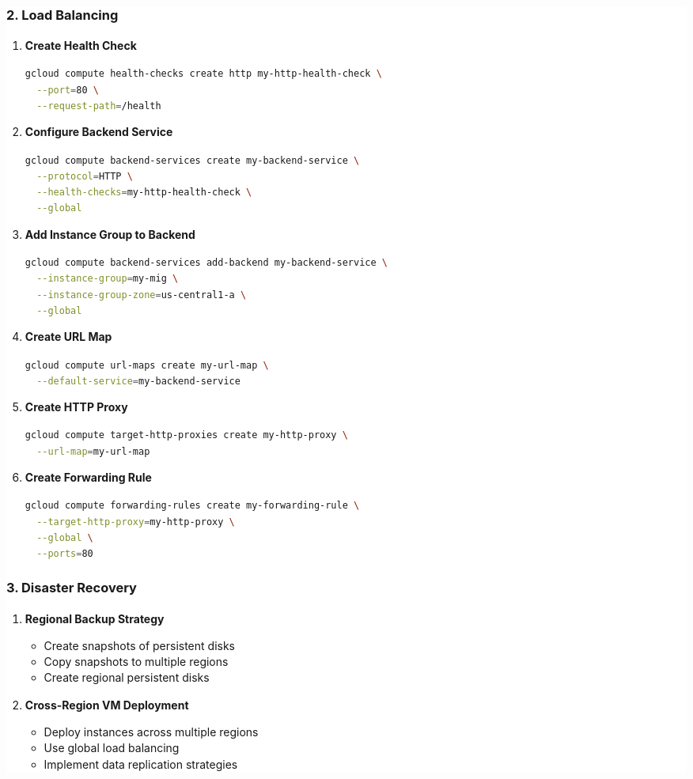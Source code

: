 ### 2. Load Balancing

1. **Create Health Check**
   ```bash
   gcloud compute health-checks create http my-http-health-check \
     --port=80 \
     --request-path=/health
   ```

2. **Configure Backend Service**
   ```bash
   gcloud compute backend-services create my-backend-service \
     --protocol=HTTP \
     --health-checks=my-http-health-check \
     --global
   ```

3. **Add Instance Group to Backend**
   ```bash
   gcloud compute backend-services add-backend my-backend-service \
     --instance-group=my-mig \
     --instance-group-zone=us-central1-a \
     --global
   ```

4. **Create URL Map**
   ```bash
   gcloud compute url-maps create my-url-map \
     --default-service=my-backend-service
   ```

5. **Create HTTP Proxy**
   ```bash
   gcloud compute target-http-proxies create my-http-proxy \
     --url-map=my-url-map
   ```

6. **Create Forwarding Rule**
   ```bash
   gcloud compute forwarding-rules create my-forwarding-rule \
     --target-http-proxy=my-http-proxy \
     --global \
     --ports=80
   ```

### 3. Disaster Recovery

1. **Regional Backup Strategy**
   - Create snapshots of persistent disks
   - Copy snapshots to multiple regions
   - Create regional persistent disks

2. **Cross-Region VM Deployment**
   - Deploy instances across multiple regions
   - Use global load balancing
   - Implement data replication strategies
